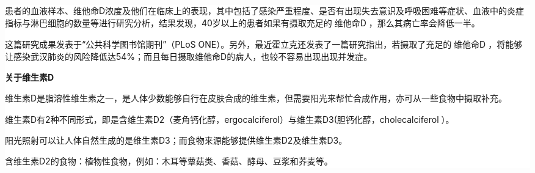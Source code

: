   患者的血液样本、维他命D浓度及他们在临床上的表现，其中包括了感染严重程度、是否有出现失去意识及呼吸困难等症状、血液中的炎症指标与淋巴细胞的数量等进行研究分析，结果发现，40岁以上的患者如果有摄取充足的
  <span href="https://zh.wikipedia.org/wiki/%E7%BB%B4%E7%94%9F%E7%B4%A0D">
   维他命D
  </span>
  ，那么其病亡率会降低一半。
 </p>
 <p>
  这篇研究成果发表于“公共科学图书馆期刊”（PLoS ONE）。另外，最近霍立克还发表了一篇研究指出，若摄取了充足的
  <span href="https://www.secretchina.com/news/gb/tag/维他命D" target="_blank">
   维他命D
  </span>
  ，将能够让感染武汉肺炎的风险降低达54%；而且每日摄取维他命D的病人，也较不容易出现出现并发症。
 </p>
 <p>
  <strong>
   关于维生素D
  </strong>
 </p>
 <p>
  维生素D是脂溶性维生素之一，是人体少数能够自行在皮肤合成的维生素，但需要阳光来帮忙合成作用，亦可从一些食物中摄取补充。
 </p>
 <p>
  维生素D有2种不同形式，即是含维生素D2（麦角钙化醇，ergocalciferol）与维生素D3(胆钙化醇，cholecalciferol ）。
 </p>
 <center>
  <div style="max-width: 632px;height:180px; display: none; text-align: center; margin: 0 auto; overflow: hidden;overflow-x: hidden;">
   <div id="taboola-midarticle-thumbnails" style="max-width: 632px;height:180px;overflow: hidden;overflow-x: hidden;">
   </div>
  </div>
  <div>
   <center>
    <div id="div-gpt-ad-1589559869784-0">
    </div>
   </center>
  </div>
 </center>
 <p>
  阳光照射可以让人体自然生成的是维生素D3；而食物来源能够提供维生素D2及维生素D3。
 </p>
 <center>
  <div style="max-width: 632px;height:180px; display: none; text-align: center; margin: 0 auto; overflow: hidden;overflow-x: hidden;">
   <div id="taboola-midarticle-thumbnails" style="max-width: 632px;height:180px;overflow: hidden;overflow-x: hidden;">
   </div>
  </div>
  <div>
   <center>
    <div id="div-gpt-ad-1589559869784-0">
    </div>
   </center>
  </div>
 </center>
 <p>
  含维生素D2的食物：植物性食物，例如：木耳等蕈菇类、香菇、酵母、豆浆和荞麦等。
 </p>
 <center>
  <div style="max-width: 632px;height:180px; display: none; text-align: center; margin: 0 auto; overflow: hidden;overflow-x: hidden;">
   <div id="taboola-midarticle-thumbnails" style="max-width: 632px;height:180px;overflow: hidden;overflow-x: hidden;">